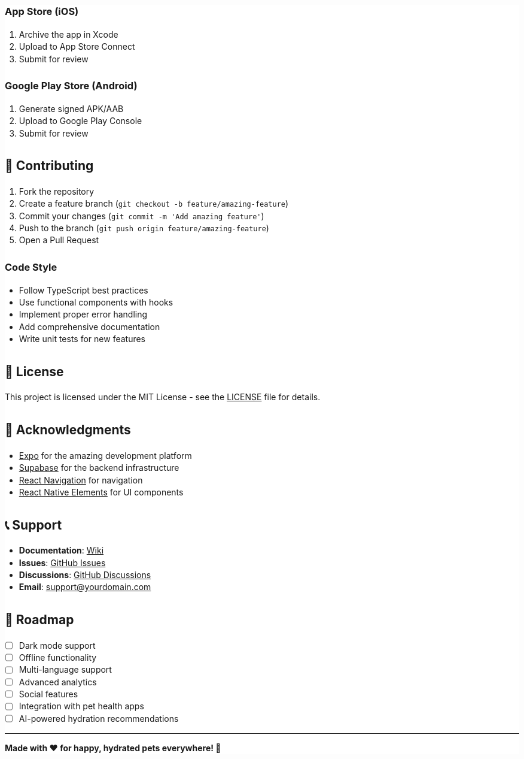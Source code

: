 ### App Store (iOS)
1. Archive the app in Xcode
2. Upload to App Store Connect
3. Submit for review

### Google Play Store (Android)
1. Generate signed APK/AAB
2. Upload to Google Play Console
3. Submit for review

## 🤝 Contributing

1. Fork the repository
2. Create a feature branch (`git checkout -b feature/amazing-feature`)
3. Commit your changes (`git commit -m 'Add amazing feature'`)
4. Push to the branch (`git push origin feature/amazing-feature`)
5. Open a Pull Request

### Code Style
- Follow TypeScript best practices
- Use functional components with hooks
- Implement proper error handling
- Add comprehensive documentation
- Write unit tests for new features

## 📄 License

This project is licensed under the MIT License - see the [LICENSE](LICENSE) file for details.

## 🙏 Acknowledgments

- [Expo](https://expo.dev/) for the amazing development platform
- [Supabase](https://supabase.com/) for the backend infrastructure
- [React Navigation](https://reactnavigation.org/) for navigation
- [React Native Elements](https://reactnativeelements.com/) for UI components

## 📞 Support

- **Documentation**: [Wiki](link-to-wiki)
- **Issues**: [GitHub Issues](link-to-issues)
- **Discussions**: [GitHub Discussions](link-to-discussions)
- **Email**: support@yourdomain.com

## 🔮 Roadmap

- [ ] Dark mode support
- [ ] Offline functionality
- [ ] Multi-language support
- [ ] Advanced analytics
- [ ] Social features
- [ ] Integration with pet health apps
- [ ] AI-powered hydration recommendations

---

**Made with ❤️ for happy, hydrated pets everywhere! 🐾**
